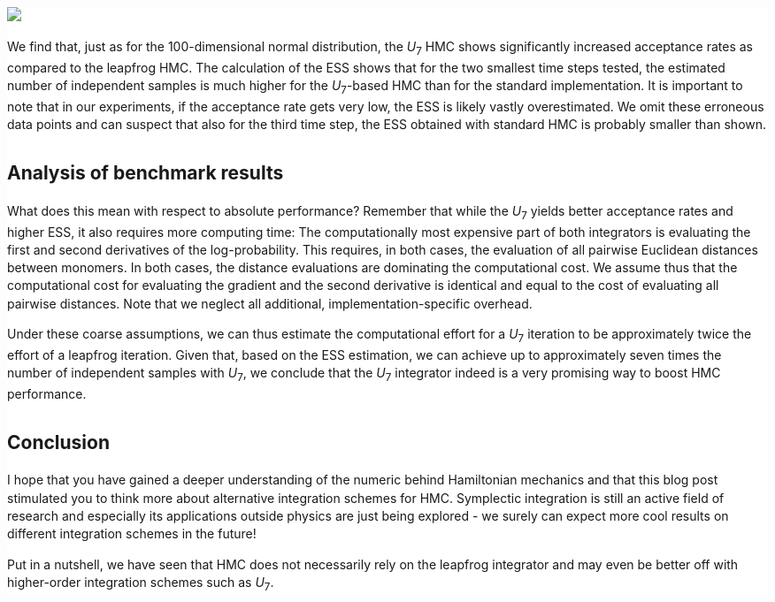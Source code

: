 ![](polymer.png)

We find that, just as for the 100-dimensional normal distribution, the $U_7$ HMC shows significantly increased acceptance rates as compared to the leapfrog HMC.
The calculation of the ESS shows that for the two smallest time steps tested, the estimated number of independent samples is much higher for the $U_7$-based HMC than for the standard implementation.
It is important to note that in our experiments, if the acceptance rate gets very low, the ESS is likely vastly overestimated.
We omit these erroneous data points and can suspect that also for the third time step, the ESS obtained with standard HMC is probably smaller than shown.

## Analysis of benchmark results

What does this mean with respect to absolute performance?
Remember that while the $U_7$ yields better acceptance rates and higher ESS, it also requires more computing time:
The computationally most expensive part of both integrators is evaluating the first and second derivatives of the log-probability.
This requires, in both cases, the evaluation of all pairwise Euclidean distances between monomers.
In both cases, the distance evaluations are dominating the computational cost.
We assume thus that the computational cost for evaluating the gradient and the second derivative is identical and equal to the cost of evaluating all pairwise distances.
Note that we neglect all additional, implementation-specific overhead.

Under these coarse assumptions, we can thus estimate the computational effort for a $U_7$ iteration to be approximately twice the effort of a leapfrog iteration.
Given that, based on the ESS estimation, we can achieve up to approximately seven times the number of independent samples with $U_7$, we conclude that the $U_7$ integrator indeed is a very promising way to boost HMC performance.

## Conclusion

I hope that you have gained a deeper understanding of the numeric behind Hamiltonian mechanics and that this blog post stimulated you to think more about alternative integration schemes for HMC.
Symplectic integration is still an active field of research and especially its applications outside physics are just being explored - we surely can expect more cool results on different integration schemes in the future!

Put in a nutshell, we have seen that HMC does not necessarily rely on the leapfrog integrator and may even be better off with higher-order integration schemes such as $U_7$.
